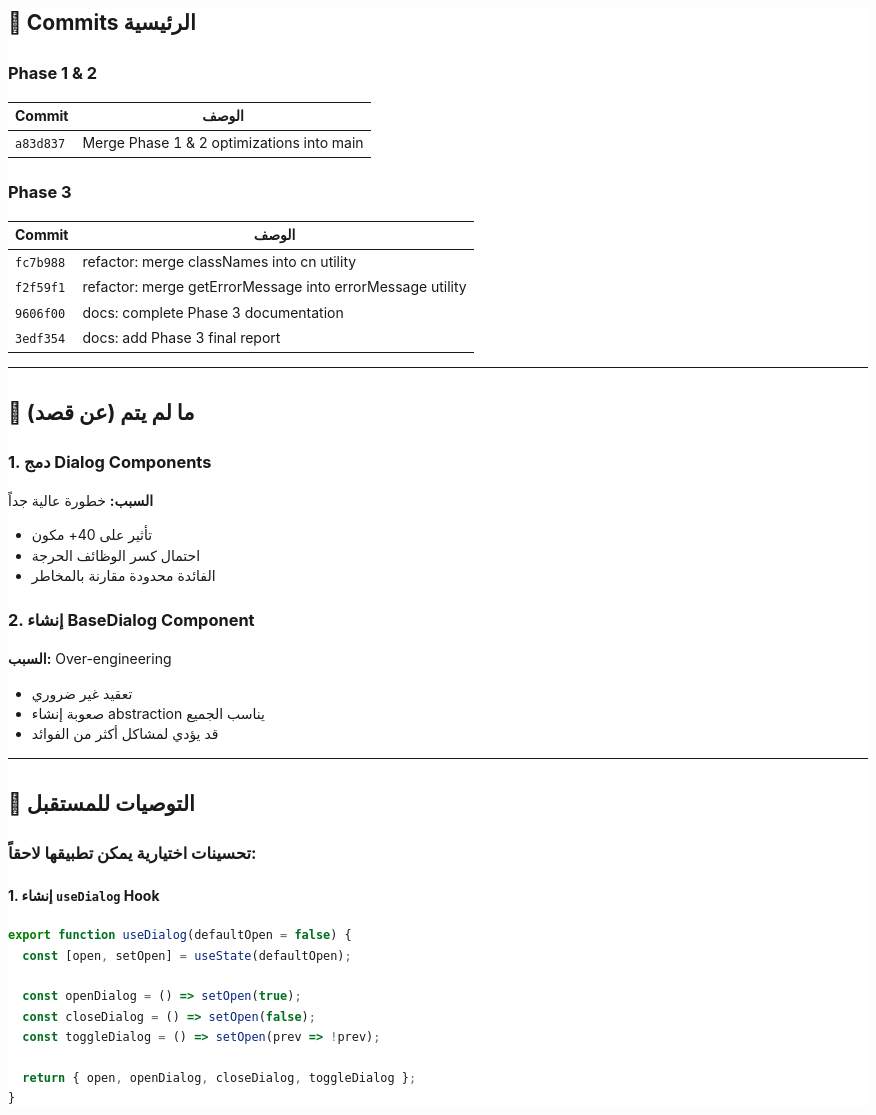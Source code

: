 
## 📝 Commits الرئيسية

### Phase 1 & 2
| Commit | الوصف |
|--------|-------|
| `a83d837` | Merge Phase 1 & 2 optimizations into main |

### Phase 3
| Commit | الوصف |
|--------|-------|
| `fc7b988` | refactor: merge classNames into cn utility |
| `f2f59f1` | refactor: merge getErrorMessage into errorMessage utility |
| `9606f00` | docs: complete Phase 3 documentation |
| `3edf354` | docs: add Phase 3 final report |

---

## 🔄 ما لم يتم (عن قصد)

### 1. دمج Dialog Components
**السبب:** خطورة عالية جداً
- تأثير على 40+ مكون
- احتمال كسر الوظائف الحرجة
- الفائدة محدودة مقارنة بالمخاطر

### 2. إنشاء BaseDialog Component
**السبب:** Over-engineering
- تعقيد غير ضروري
- صعوبة إنشاء abstraction يناسب الجميع
- قد يؤدي لمشاكل أكثر من الفوائد

---

## 🚀 التوصيات للمستقبل

### تحسينات اختيارية يمكن تطبيقها لاحقاً:

#### 1. إنشاء `useDialog` Hook
```typescript
export function useDialog(defaultOpen = false) {
  const [open, setOpen] = useState(defaultOpen);
  
  const openDialog = () => setOpen(true);
  const closeDialog = () => setOpen(false);
  const toggleDialog = () => setOpen(prev => !prev);
  
  return { open, openDialog, closeDialog, toggleDialog };
}
```
